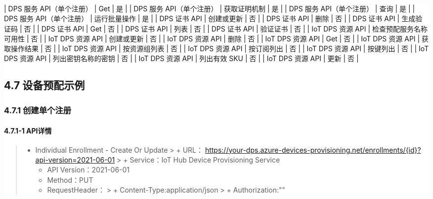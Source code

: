 | DPS 服务 API（单个注册） | Get	         | 是     |
| DPS 服务 API（单个注册） | 获取证明机制	      | 是     |
| DPS 服务 API（单个注册） | 查询	          | 是     |
| DPS 服务 API（单个注册） | 运行批量操作	      | 是     |
| DPS 证书 API       | 创建或更新        | 否     |
| DPS 证书 API       | 删除	          | 否     |
| DPS 证书 API       | 生成验证码	       | 否     |
| DPS 证书 API       | Get	         | 否     |
| DPS 证书 API       | 列表	          | 否     |
| DPS 证书 API       | 验证证书	        | 否     |
| IoT DPS 资源 API   | 检查预配服务名称可用性	 | 否     |
| IoT DPS 资源 API   | 创建或更新	       | 否     |
| IoT DPS 资源 API   | 删除	          | 否     |
| IoT DPS 资源 API   | Get	         | 否     |
| IoT DPS 资源 API   | 获取操作结果	      | 否     |
| IoT DPS 资源 API   | 按资源组列表	      | 否     |
| IoT DPS 资源 API   | 按订阅列出	       | 否     |
| IoT DPS 资源 API   | 按键列出	        | 否     |
| IoT DPS 资源 API   | 列出密钥名称的密钥	   | 否     |
| IoT DPS 资源 API   | 列出有效 SKU	    | 否     |
| IoT DPS 资源 API   | 更新	          | 否     |

## 4.7 设备预配示例

### 4.7.1 创建单个注册

#### 4.7.1-1 API详情

> + Individual Enrollment - Create Or Update
    >   + URL： https://your-dps.azure-devices-provisioning.net/enrollments/{id}?api-version=2021-06-01
    >   + Service：IoT Hub Device Provisioning Service
>   + API Version：2021-06-01
>   + Method：PUT
>   + RequestHeader：
      >     + Content-Type:application/json
      >     + Authorization:""
